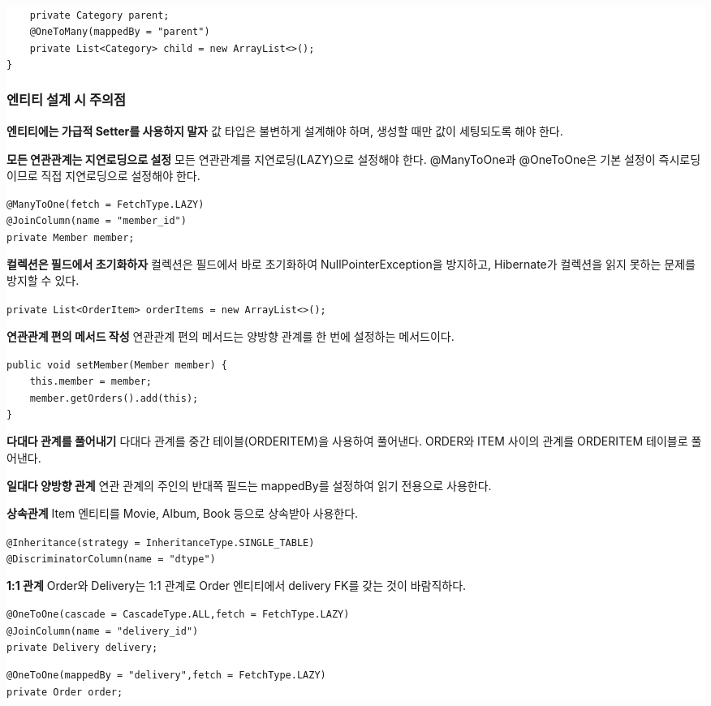 ```
    private Category parent;
    @OneToMany(mappedBy = "parent")
    private List<Category> child = new ArrayList<>();
}
```

### 엔티티 설계 시 주의점
**엔티티에는 가급적 Setter를 사용하지 말자**
값 타입은 불변하게 설계해야 하며, 생성할 때만 값이 세팅되도록 해야 한다.

**모든 연관관계는 지연로딩으로 설정**
모든 연관관계를 지연로딩(LAZY)으로 설정해야 한다. @ManyToOne과 @OneToOne은 기본 설정이 즉시로딩이므로 직접 지연로딩으로 설정해야 한다.
```
@ManyToOne(fetch = FetchType.LAZY)
@JoinColumn(name = "member_id")
private Member member;
```

**컬렉션은 필드에서 초기화하자**
컬렉션은 필드에서 바로 초기화하여 NullPointerException을 방지하고, Hibernate가 컬렉션을 읽지 못하는 문제를 방지할 수 있다.
```
private List<OrderItem> orderItems = new ArrayList<>();
```

**연관관계 편의 메서드 작성**
연관관계 편의 메서드는 양방향 관계를 한 번에 설정하는 메서드이다.
```
public void setMember(Member member) {
    this.member = member;
    member.getOrders().add(this);
}
```

**다대다 관계를 풀어내기**
다대다 관계를 중간 테이블(ORDERITEM)을 사용하여 풀어낸다. ORDER와 ITEM 사이의 관계를 ORDERITEM 테이블로 풀어낸다.

**일대다 양방향 관계**
연관 관계의 주인의 반대쪽 필드는 mappedBy를 설정하여 읽기 전용으로 사용한다.

**상속관계**
Item 엔티티를 Movie, Album, Book 등으로 상속받아 사용한다.
```
@Inheritance(strategy = InheritanceType.SINGLE_TABLE)
@DiscriminatorColumn(name = "dtype")
```

**1:1 관계**
Order와 Delivery는 1:1 관계로 Order 엔티티에서 delivery FK를 갖는 것이 바람직하다.
```
@OneToOne(cascade = CascadeType.ALL,fetch = FetchType.LAZY)
@JoinColumn(name = "delivery_id")
private Delivery delivery;
```
```
@OneToOne(mappedBy = "delivery",fetch = FetchType.LAZY)
private Order order;
```
